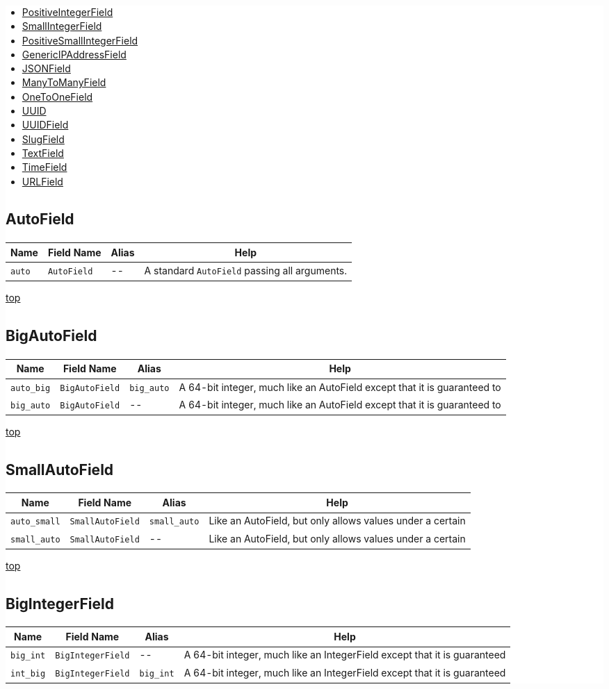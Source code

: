 + [PositiveIntegerField](#PositiveIntegerField)
+ [SmallIntegerField](#SmallIntegerField)
+ [PositiveSmallIntegerField](#PositiveSmallIntegerField)
+ [GenericIPAddressField](#GenericIPAddressField)
+ [JSONField](#JSONField)
+ [ManyToManyField](#ManyToManyField)
+ [OneToOneField](#OneToOneField)
+ [UUID](#UUID)
+ [UUIDField](#UUIDField)
+ [SlugField](#SlugField)
+ [TextField](#TextField)
+ [TimeField](#TimeField)
+ [URLField](#URLField)



## AutoField


| Name | Field Name | Alias | Help
| --- | --- | --- | ---
| `auto` | `AutoField` |  --  | A standard `AutoField` passing all arguments.

[top](#Typed)


## BigAutoField


| Name | Field Name | Alias | Help
| --- | --- | --- | ---
| `auto_big` | `BigAutoField` | `big_auto` | A 64-bit integer, much like an AutoField except that it is guaranteed to
| `big_auto` | `BigAutoField` |  --  | A 64-bit integer, much like an AutoField except that it is guaranteed to

[top](#Typed)


## SmallAutoField


| Name | Field Name | Alias | Help
| --- | --- | --- | ---
| `auto_small` | `SmallAutoField` | `small_auto` | Like an AutoField, but only allows values under a certain
| `small_auto` | `SmallAutoField` |  --  | Like an AutoField, but only allows values under a certain

[top](#Typed)


## BigIntegerField


| Name | Field Name | Alias | Help
| --- | --- | --- | ---
| `big_int` | `BigIntegerField` |  --  | A 64-bit integer, much like an IntegerField except that it is guaranteed
| `int_big` | `BigIntegerField` | `big_int` | A 64-bit integer, much like an IntegerField except that it is guaranteed
